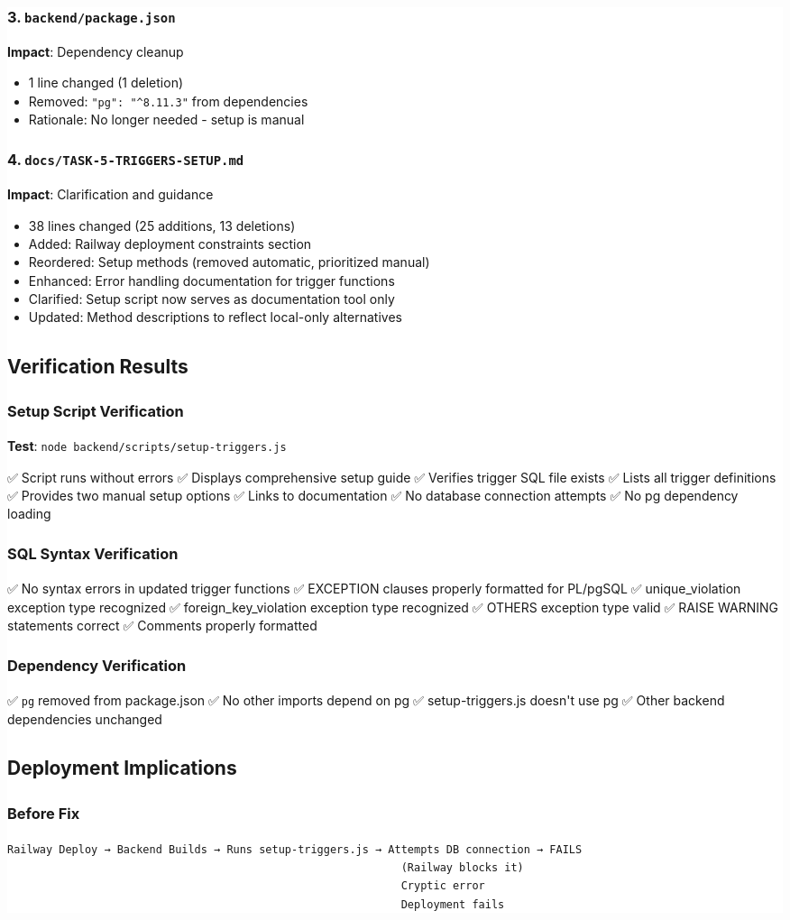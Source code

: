 ### 3. `backend/package.json`
**Impact**: Dependency cleanup
- 1 line changed (1 deletion)
- Removed: `"pg": "^8.11.3"` from dependencies
- Rationale: No longer needed - setup is manual

### 4. `docs/TASK-5-TRIGGERS-SETUP.md`
**Impact**: Clarification and guidance
- 38 lines changed (25 additions, 13 deletions)
- Added: Railway deployment constraints section
- Reordered: Setup methods (removed automatic, prioritized manual)
- Enhanced: Error handling documentation for trigger functions
- Clarified: Setup script now serves as documentation tool only
- Updated: Method descriptions to reflect local-only alternatives

## Verification Results

### Setup Script Verification
**Test**: `node backend/scripts/setup-triggers.js`

✅ Script runs without errors
✅ Displays comprehensive setup guide
✅ Verifies trigger SQL file exists
✅ Lists all trigger definitions
✅ Provides two manual setup options
✅ Links to documentation
✅ No database connection attempts
✅ No pg dependency loading

### SQL Syntax Verification
✅ No syntax errors in updated trigger functions
✅ EXCEPTION clauses properly formatted for PL/pgSQL
✅ unique_violation exception type recognized
✅ foreign_key_violation exception type recognized
✅ OTHERS exception type valid
✅ RAISE WARNING statements correct
✅ Comments properly formatted

### Dependency Verification
✅ `pg` removed from package.json
✅ No other imports depend on pg
✅ setup-triggers.js doesn't use pg
✅ Other backend dependencies unchanged

## Deployment Implications

### Before Fix
```
Railway Deploy → Backend Builds → Runs setup-triggers.js → Attempts DB connection → FAILS
                                                             (Railway blocks it)
                                                             Cryptic error
                                                             Deployment fails
```
